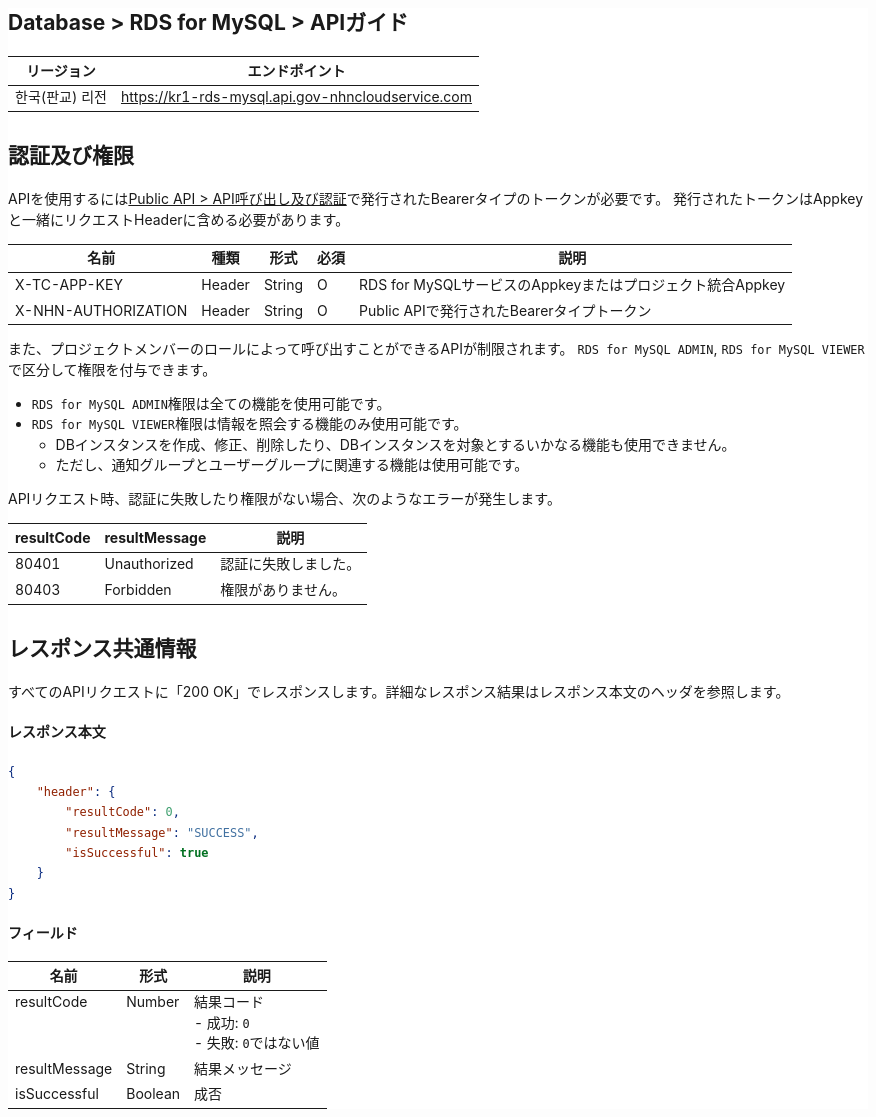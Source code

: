 ## Database > RDS for MySQL > APIガイド

| リージョン      | エンドポイント                                       |
|-----------|-----------------------------------------------|
| 한국(판교) 리전 | https://kr1-rds-mysql.api.gov-nhncloudservice.com |

## 認証及び権限

APIを使用するには[Public API > API呼び出し及び認証](/nhncloud/ko/public-api/api-authentication/)で発行されたBearerタイプのトークンが必要です。
発行されたトークンはAppkeyと一緒にリクエストHeaderに含める必要があります。

| 名前                | 種類   | 形式   | 必須 | 説明                                                        |
|---------------------|--------|--------|----|-------------------------------------------------------------|
| X-TC-APP-KEY        | Header | String | O  | RDS for MySQLサービスのAppkeyまたはプロジェクト統合Appkey |
| X-NHN-AUTHORIZATION | Header | String | O  | Public APIで発行されたBearerタイプトークン                            |


また、プロジェクトメンバーのロールによって呼び出すことができるAPIが制限されます。 `RDS for MySQL ADMIN`, `RDS for MySQL VIEWER`で区分して権限を付与できます。

* `RDS for MySQL ADMIN`権限は全ての機能を使用可能です。
* `RDS for MySQL VIEWER`権限は情報を照会する機能のみ使用可能です。
    * DBインスタンスを作成、修正、削除したり、DBインスタンスを対象とするいかなる機能も使用できません。
    * ただし、通知グループとユーザーグループに関連する機能は使用可能です。

APIリクエスト時、認証に失敗したり権限がない場合、次のようなエラーが発生します。

| resultCode | resultMessage | 説明        |
|------------|---------------|-------------|
| 80401      | Unauthorized  | 認証に失敗しました。 |
| 80403      | Forbidden     | 権限がありません。  |

## レスポンス共通情報

すべてのAPIリクエストに「200 OK」でレスポンスします。詳細なレスポンス結果はレスポンス本文のヘッダを参照します。

#### レスポンス本文
```json
{
    "header": {
        "resultCode": 0,
        "resultMessage": "SUCCESS",
        "isSuccessful": true
    }
}
```

#### フィールド
| 名前          | 形式    | 説明                                    |
|---------------|---------|-----------------------------------------|
| resultCode    | Number  | 結果コード<br/>- 成功: `0`<br/>- 失敗: `0`ではない値 |
| resultMessage | String  | 結果メッセージ                                |
| isSuccessful  | Boolean | 成否                                 |
